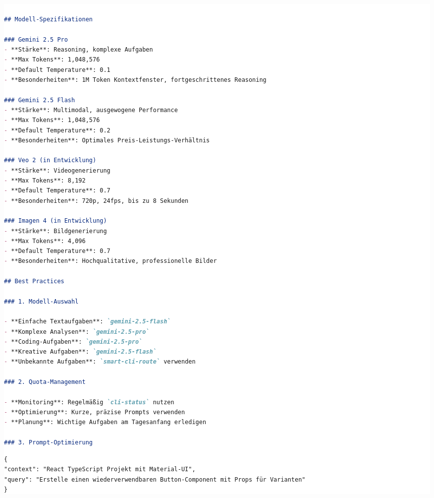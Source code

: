 ```markdown

## Modell-Spezifikationen

### Gemini 2.5 Pro
- **Stärke**: Reasoning, komplexe Aufgaben
- **Max Tokens**: 1,048,576
- **Default Temperature**: 0.1
- **Besonderheiten**: 1M Token Kontextfenster, fortgeschrittenes Reasoning

### Gemini 2.5 Flash
- **Stärke**: Multimodal, ausgewogene Performance
- **Max Tokens**: 1,048,576
- **Default Temperature**: 0.2
- **Besonderheiten**: Optimales Preis-Leistungs-Verhältnis

### Veo 2 (in Entwicklung)
- **Stärke**: Videogenerierung
- **Max Tokens**: 8,192
- **Default Temperature**: 0.7
- **Besonderheiten**: 720p, 24fps, bis zu 8 Sekunden

### Imagen 4 (in Entwicklung)
- **Stärke**: Bildgenerierung
- **Max Tokens**: 4,096
- **Default Temperature**: 0.7
- **Besonderheiten**: Hochqualitative, professionelle Bilder

## Best Practices

### 1. Modell-Auswahl

- **Einfache Textaufgaben**: `gemini-2.5-flash`
- **Komplexe Analysen**: `gemini-2.5-pro`
- **Coding-Aufgaben**: `gemini-2.5-pro`
- **Kreative Aufgaben**: `gemini-2.5-flash`
- **Unbekannte Aufgaben**: `smart-cli-route` verwenden

### 2. Quota-Management

- **Monitoring**: Regelmäßig `cli-status` nutzen
- **Optimierung**: Kurze, präzise Prompts verwenden
- **Planung**: Wichtige Aufgaben am Tagesanfang erledigen

### 3. Prompt-Optimierung

```

```markdown
{
"context": "React TypeScript Projekt mit Material-UI",
"query": "Erstelle einen wiederverwendbaren Button-Component mit Props für Varianten"
}
```
